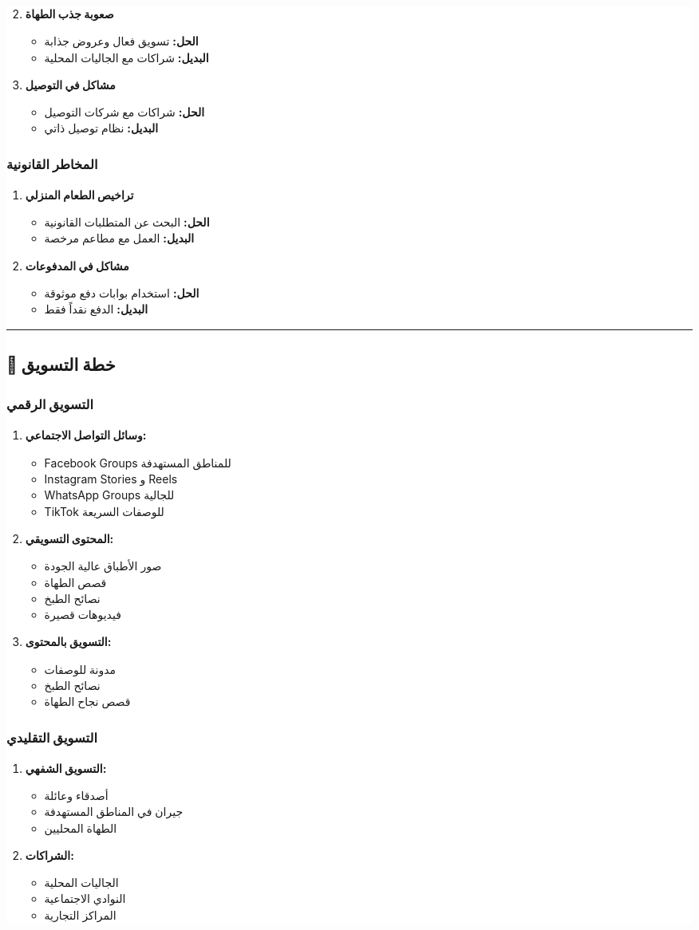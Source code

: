 2. **صعوبة جذب الطهاة**

   - **الحل:** تسويق فعال وعروض جذابة
   - **البديل:** شراكات مع الجاليات المحلية

3. **مشاكل في التوصيل**
   - **الحل:** شراكات مع شركات التوصيل
   - **البديل:** نظام توصيل ذاتي

### المخاطر القانونية

1. **تراخيص الطعام المنزلي**

   - **الحل:** البحث عن المتطلبات القانونية
   - **البديل:** العمل مع مطاعم مرخصة

2. **مشاكل في المدفوعات**
   - **الحل:** استخدام بوابات دفع موثوقة
   - **البديل:** الدفع نقداً فقط

---

## 📢 خطة التسويق

### التسويق الرقمي

1. **وسائل التواصل الاجتماعي:**

   - Facebook Groups للمناطق المستهدفة
   - Instagram Stories و Reels
   - WhatsApp Groups للجالية
   - TikTok للوصفات السريعة

2. **المحتوى التسويقي:**

   - صور الأطباق عالية الجودة
   - قصص الطهاة
   - نصائح الطبخ
   - فيديوهات قصيرة

3. **التسويق بالمحتوى:**
   - مدونة للوصفات
   - نصائح الطبخ
   - قصص نجاح الطهاة

### التسويق التقليدي

1. **التسويق الشفهي:**

   - أصدقاء وعائلة
   - جيران في المناطق المستهدفة
   - الطهاة المحليين

2. **الشراكات:**

   - الجاليات المحلية
   - النوادي الاجتماعية
   - المراكز التجارية
